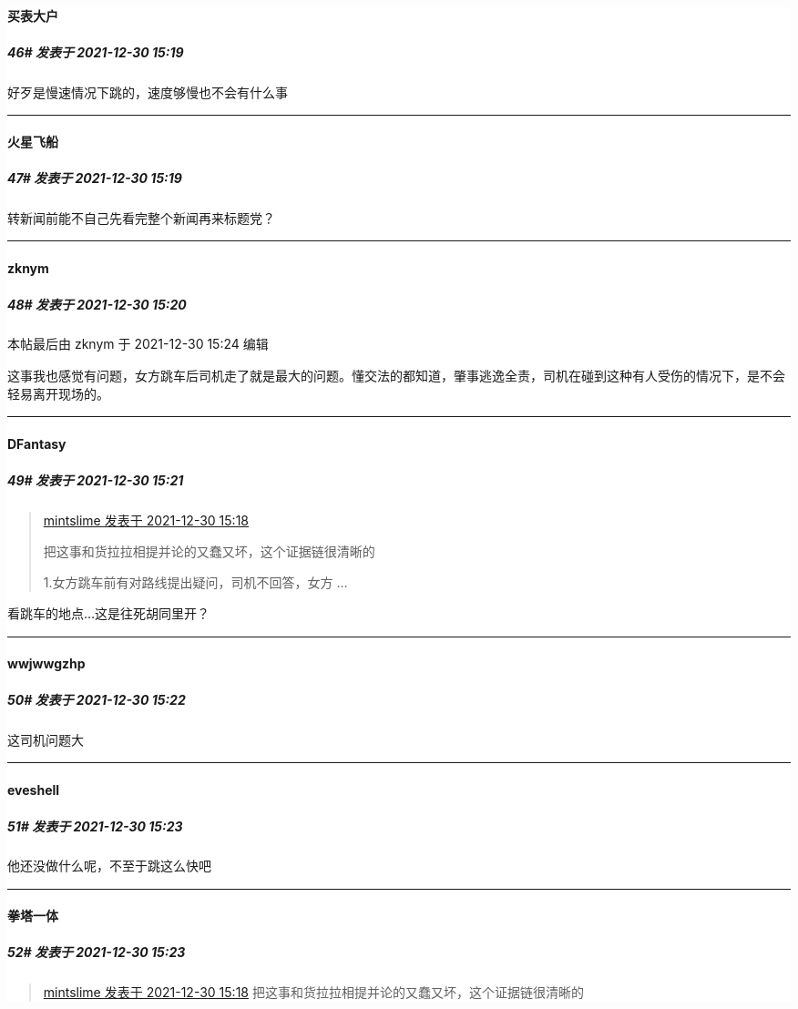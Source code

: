 ####  买表大户  
##### 46#       发表于 2021-12-30 15:19

好歹是慢速情况下跳的，速度够慢也不会有什么事

*****

####  火星飞船  
##### 47#       发表于 2021-12-30 15:19

转新闻前能不自己先看完整个新闻再来标题党？

*****

####  zknym  
##### 48#       发表于 2021-12-30 15:20

 本帖最后由 zknym 于 2021-12-30 15:24 编辑 

这事我也感觉有问题，女方跳车后司机走了就是最大的问题。懂交法的都知道，肇事逃逸全责，司机在碰到这种有人受伤的情况下，是不会轻易离开现场的。

*****

####  DFantasy  
##### 49#       发表于 2021-12-30 15:21

<blockquote><a href="httphttps://bbs.saraba1st.com/2b/forum.php?mod=redirect&amp;goto=findpost&amp;pid=54101820&amp;ptid=2044876" target="_blank">mintslime 发表于 2021-12-30 15:18</a>

把这事和货拉拉相提并论的又蠢又坏，这个证据链很清晰的

1.女方跳车前有对路线提出疑问，司机不回答，女方 ...</blockquote>
看跳车的地点…这是往死胡同里开？

*****

####  wwjwwgzhp  
##### 50#       发表于 2021-12-30 15:22

这司机问题大

*****

####  eveshell  
##### 51#       发表于 2021-12-30 15:23

他还没做什么呢，不至于跳这么快吧

*****

####  拳塔一体  
##### 52#       发表于 2021-12-30 15:23

<blockquote><a href="httphttps://bbs.saraba1st.com/2b/forum.php?mod=redirect&amp;goto=findpost&amp;pid=54101820&amp;ptid=2044876" target="_blank">mintslime 发表于 2021-12-30 15:18</a>
把这事和货拉拉相提并论的又蠢又坏，这个证据链很清晰的

